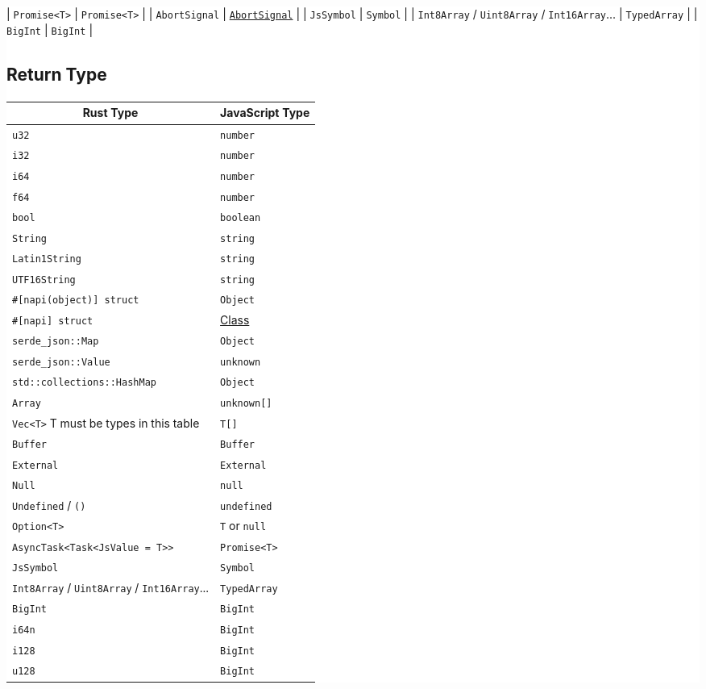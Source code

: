 | `Promise<T>`                                            | `Promise<T>`                                                                  |
| `AbortSignal`                                           | [`AbortSignal`](https://developer.mozilla.org/en-US/docs/Web/API/AbortSignal) |
| `JsSymbol`                                              | `Symbol`                                                                      |
| `Int8Array` / `Uint8Array` / `Int16Array`...            | `TypedArray`                                                                  |
| `BigInt`                                                | `BigInt`                                                                      |

## Return Type

| Rust Type                                    | JavaScript Type  |
| -------------------------------------------- | ---------------- |
| `u32`                                        | `number`         |
| `i32`                                        | `number`         |
| `i64`                                        | `number`         |
| `f64`                                        | `number`         |
| `bool`                                       | `boolean`        |
| `String`                                     | `string`         |
| `Latin1String`                               | `string`         |
| `UTF16String`                                | `string`         |
| `#[napi(object)] struct`                     | `Object`         |
| `#[napi] struct`                             | [Class](./class) |
| `serde_json::Map`                            | `Object`         |
| `serde_json::Value`                          | `unknown`        |
| `std::collections::HashMap`                  | `Object`         |
| `Array`                                      | `unknown[]`      |
| `Vec<T>` T must be types in this table       | `T[]`            |
| `Buffer`                                     | `Buffer`         |
| `External`                                   | `External`       |
| `Null`                                       | `null`           |
| `Undefined` / `()`                           | `undefined`      |
| `Option<T>`                                  | `T` or `null`    |
| `AsyncTask<Task<JsValue = T>>`               | `Promise<T>`     |
| `JsSymbol`                                   | `Symbol`         |
| `Int8Array` / `Uint8Array` / `Int16Array`... | `TypedArray`     |
| `BigInt`                                     | `BigInt`         |
| `i64n`                                       | `BigInt`         |
| `i128`                                       | `BigInt`         |
| `u128`                                       | `BigInt`         |
